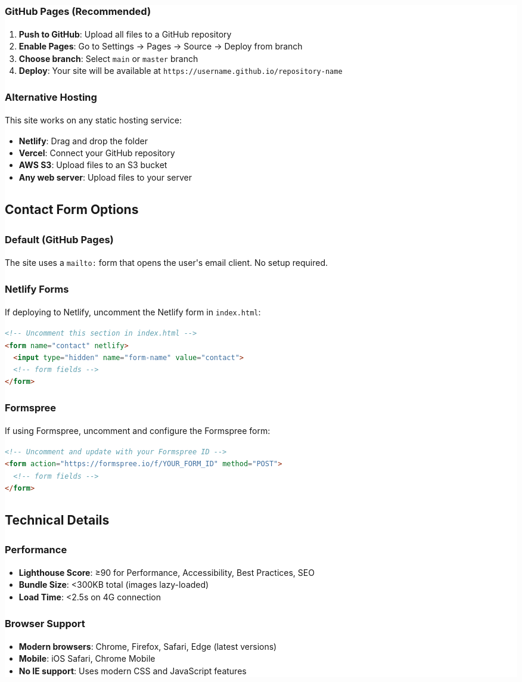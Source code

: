 ### GitHub Pages (Recommended)

1. **Push to GitHub**: Upload all files to a GitHub repository
2. **Enable Pages**: Go to Settings → Pages → Source → Deploy from branch
3. **Choose branch**: Select `main` or `master` branch
4. **Deploy**: Your site will be available at `https://username.github.io/repository-name`

### Alternative Hosting

This site works on any static hosting service:
- **Netlify**: Drag and drop the folder
- **Vercel**: Connect your GitHub repository
- **AWS S3**: Upload files to an S3 bucket
- **Any web server**: Upload files to your server

## Contact Form Options

### Default (GitHub Pages)
The site uses a `mailto:` form that opens the user's email client. No setup required.

### Netlify Forms
If deploying to Netlify, uncomment the Netlify form in `index.html`:

```html
<!-- Uncomment this section in index.html -->
<form name="contact" netlify>
  <input type="hidden" name="form-name" value="contact">
  <!-- form fields -->
</form>
```

### Formspree
If using Formspree, uncomment and configure the Formspree form:

```html
<!-- Uncomment and update with your Formspree ID -->
<form action="https://formspree.io/f/YOUR_FORM_ID" method="POST">
  <!-- form fields -->
</form>
```

## Technical Details

### Performance
- **Lighthouse Score**: ≥90 for Performance, Accessibility, Best Practices, SEO
- **Bundle Size**: <300KB total (images lazy-loaded)
- **Load Time**: <2.5s on 4G connection

### Browser Support
- **Modern browsers**: Chrome, Firefox, Safari, Edge (latest versions)
- **Mobile**: iOS Safari, Chrome Mobile
- **No IE support**: Uses modern CSS and JavaScript features
